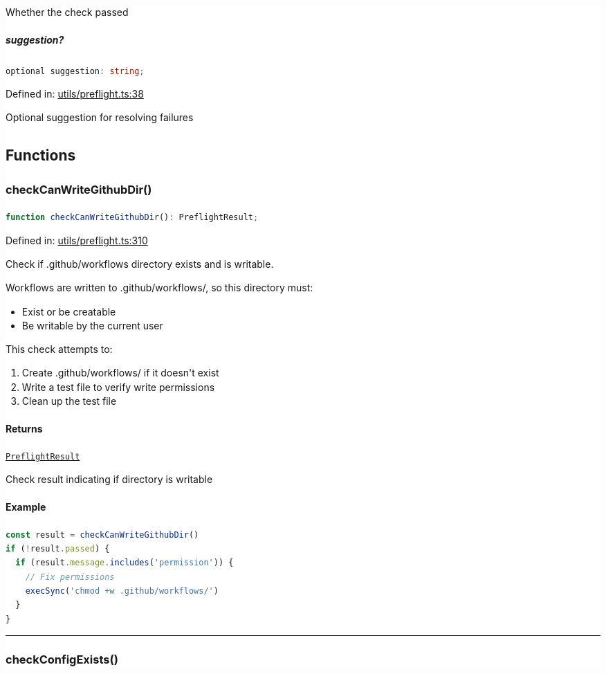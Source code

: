 Whether the check passed

##### suggestion?

```ts
optional suggestion: string;
```

Defined in: [utils/preflight.ts:38](https://github.com/jamesvillarrubia/pipecraft/blob/4c8257c45ffc880272b225e3f335e5026e96be2e/src/utils/preflight.ts#L38)

Optional suggestion for resolving failures

## Functions

### checkCanWriteGithubDir()

```ts
function checkCanWriteGithubDir(): PreflightResult;
```

Defined in: [utils/preflight.ts:310](https://github.com/jamesvillarrubia/pipecraft/blob/4c8257c45ffc880272b225e3f335e5026e96be2e/src/utils/preflight.ts#L310)

Check if .github/workflows directory exists and is writable.

Workflows are written to .github/workflows/, so this directory must:
- Exist or be creatable
- Be writable by the current user

This check attempts to:
1. Create .github/workflows/ if it doesn't exist
2. Write a test file to verify write permissions
3. Clean up the test file

#### Returns

[`PreflightResult`](#preflightresult)

Check result indicating if directory is writable

#### Example

```typescript
const result = checkCanWriteGithubDir()
if (!result.passed) {
  if (result.message.includes('permission')) {
    // Fix permissions
    execSync('chmod +w .github/workflows/')
  }
}
```

***

### checkConfigExists()

